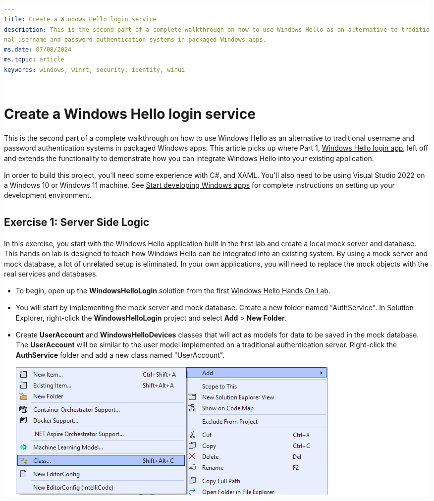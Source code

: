 ```yaml
---
title: Create a Windows Hello login service
description: This is the second part of a complete walkthrough on how to use Windows Hello as an alternative to traditional username and password authentication systems in packaged Windows apps.
ms.date: 07/08/2024
ms.topic: article
keywords: windows, winrt, security, identity, winui
---
```


# Create a Windows Hello login service

This is the second part of a complete walkthrough on how to use Windows Hello as an alternative to traditional username and password authentication systems in packaged Windows apps. This article picks up where Part 1, [Windows Hello login app](windows-hello-login.md), left off and extends the functionality to demonstrate how you can integrate Windows Hello into your existing application.

In order to build this project, you'll need some experience with C#, and XAML. You'll also need to be using Visual Studio 2022 on a Windows 10 or Windows 11 machine. See [Start developing Windows apps](/windows/apps/get-started/start-here) for complete instructions on setting up your development environment.

## Exercise 1: Server Side Logic

In this exercise, you start with the Windows Hello application built in the first lab and create a local mock server and database. This hands on lab is designed to teach how Windows Hello can be integrated into an existing system. By using a mock server and mock database, a lot of unrelated setup is eliminated. In your own applications, you will need to replace the mock objects with the real services and databases.

- To begin, open up the **WindowsHelloLogin** solution from the first [Windows Hello Hands On Lab](windows-hello-login.md).
- You will start by implementing the mock server and mock database. Create a new folder named "AuthService". In Solution Explorer, right-click the **WindowsHelloLogin** project and select **Add** > **New Folder**.
- Create **UserAccount** and **WindowsHelloDevices** classes that will act as models for data to be saved in the mock database. The **UserAccount** will be similar to the user model implemented on a traditional authentication server. Right-click the **AuthService** folder and add a new class named "UserAccount".

    ![A screenshot of creating the Windows Hello authorization folder](images/windows-hello-auth-1.png)
